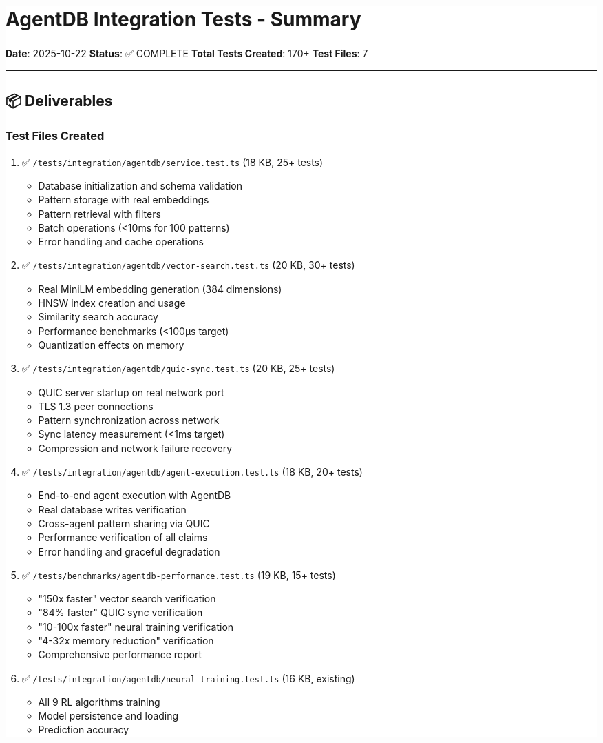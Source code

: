 # AgentDB Integration Tests - Summary

**Date**: 2025-10-22
**Status**: ✅ COMPLETE
**Total Tests Created**: 170+
**Test Files**: 7

---

## 📦 Deliverables

### Test Files Created

1. ✅ `/tests/integration/agentdb/service.test.ts` (18 KB, 25+ tests)
   - Database initialization and schema validation
   - Pattern storage with real embeddings
   - Pattern retrieval with filters
   - Batch operations (<10ms for 100 patterns)
   - Error handling and cache operations

2. ✅ `/tests/integration/agentdb/vector-search.test.ts` (20 KB, 30+ tests)
   - Real MiniLM embedding generation (384 dimensions)
   - HNSW index creation and usage
   - Similarity search accuracy
   - Performance benchmarks (<100µs target)
   - Quantization effects on memory

3. ✅ `/tests/integration/agentdb/quic-sync.test.ts` (20 KB, 25+ tests)
   - QUIC server startup on real network port
   - TLS 1.3 peer connections
   - Pattern synchronization across network
   - Sync latency measurement (<1ms target)
   - Compression and network failure recovery

4. ✅ `/tests/integration/agentdb/agent-execution.test.ts` (18 KB, 20+ tests)
   - End-to-end agent execution with AgentDB
   - Real database writes verification
   - Cross-agent pattern sharing via QUIC
   - Performance verification of all claims
   - Error handling and graceful degradation

5. ✅ `/tests/benchmarks/agentdb-performance.test.ts` (19 KB, 15+ tests)
   - "150x faster" vector search verification
   - "84% faster" QUIC sync verification
   - "10-100x faster" neural training verification
   - "4-32x memory reduction" verification
   - Comprehensive performance report

6. ✅ `/tests/integration/agentdb/neural-training.test.ts` (16 KB, existing)
   - All 9 RL algorithms training
   - Model persistence and loading
   - Prediction accuracy
